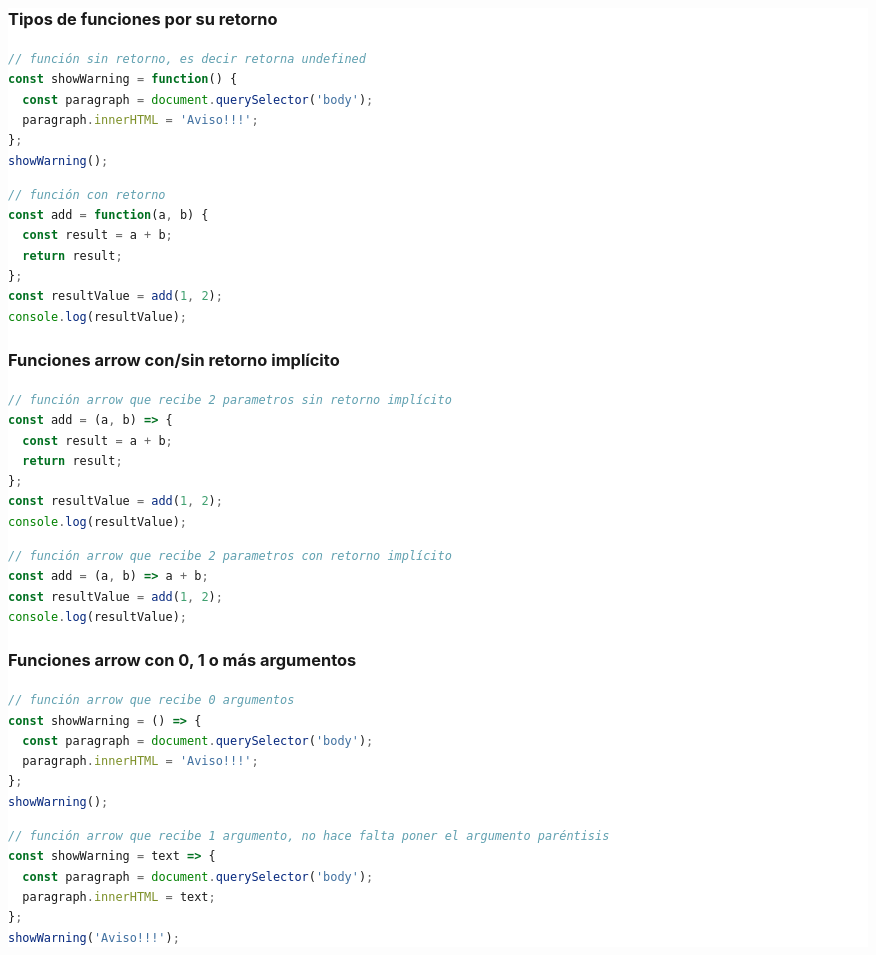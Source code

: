 ### Tipos de funciones por su retorno

```javascript
// función sin retorno, es decir retorna undefined
const showWarning = function() {
  const paragraph = document.querySelector('body');
  paragraph.innerHTML = 'Aviso!!!';
};
showWarning();
```

```javascript
// función con retorno
const add = function(a, b) {
  const result = a + b;
  return result;
};
const resultValue = add(1, 2);
console.log(resultValue);
```

### Funciones arrow con/sin retorno implícito

```javascript
// función arrow que recibe 2 parametros sin retorno implícito
const add = (a, b) => {
  const result = a + b;
  return result;
};
const resultValue = add(1, 2);
console.log(resultValue);
```

```javascript
// función arrow que recibe 2 parametros con retorno implícito
const add = (a, b) => a + b;
const resultValue = add(1, 2);
console.log(resultValue);
```

### Funciones arrow con 0, 1 o más argumentos

```javascript
// función arrow que recibe 0 argumentos
const showWarning = () => {
  const paragraph = document.querySelector('body');
  paragraph.innerHTML = 'Aviso!!!';
};
showWarning();
```

```javascript
// función arrow que recibe 1 argumento, no hace falta poner el argumento paréntisis
const showWarning = text => {
  const paragraph = document.querySelector('body');
  paragraph.innerHTML = text;
};
showWarning('Aviso!!!');
```
